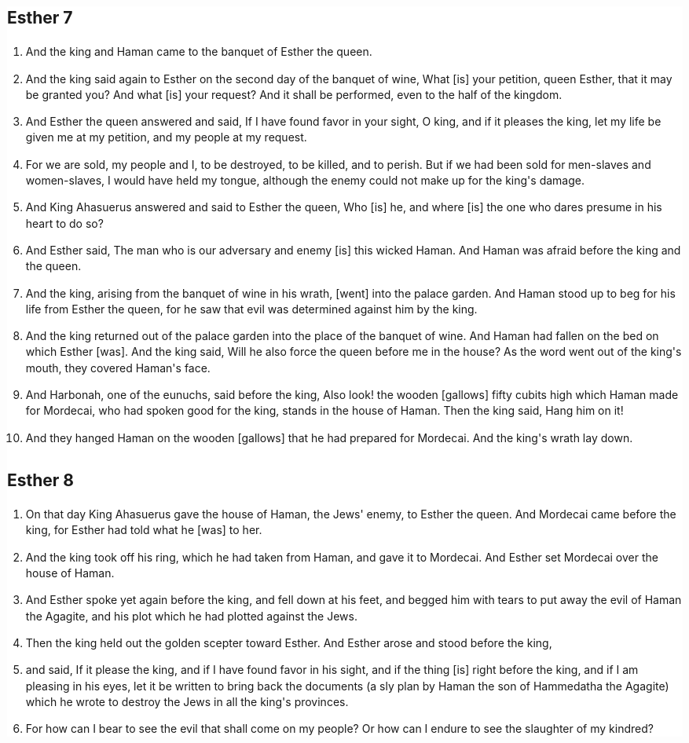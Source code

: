 ## Esther 7

1. And the king and Haman came to the banquet of Esther the queen.

2. And the king said again to Esther on the second day of the banquet of wine, What [is] your petition, queen Esther, that it may be granted you? And what [is] your request? And it shall be performed, even to the half of the kingdom.

3. And Esther the queen answered and said, If I have found favor in your sight, O king, and if it pleases the king, let my life be given me at my petition, and my people at my request.

4. For we are sold, my people and I, to be destroyed, to be killed, and to perish. But if we had been sold for men-slaves and women-slaves, I would have held my tongue, although the enemy could not make up for the king's damage.

5. And King Ahasuerus answered and said to Esther the queen, Who [is] he, and where [is] the one who dares presume in his heart to do so?

6. And Esther said, The man who is our adversary and enemy [is] this wicked Haman. And Haman was afraid before the king and the queen.

7. And the king, arising from the banquet of wine in his wrath, [went] into the palace garden. And Haman stood up to beg for his life from Esther the queen, for he saw that evil was determined against him by the king.

8. And the king returned out of the palace garden into the place of the banquet of wine. And Haman had fallen on the bed on which Esther [was]. And the king said, Will he also force the queen before me in the house? As the word went out of the king's mouth, they covered Haman's face.

9. And Harbonah, one of the eunuchs, said before the king, Also look! the wooden [gallows] fifty cubits high which Haman made for Mordecai, who had spoken good for the king, stands in the house of Haman. Then the king said, Hang him on it!

10. And they hanged Haman on the wooden [gallows] that he had prepared for Mordecai. And the king's wrath lay down.

## Esther 8

1. On that day King Ahasuerus gave the house of Haman, the Jews' enemy, to Esther the queen. And Mordecai came before the king, for Esther had told what he [was] to her.

2. And the king took off his ring, which he had taken from Haman, and gave it to Mordecai. And Esther set Mordecai over the house of Haman.

3. And Esther spoke yet again before the king, and fell down at his feet, and begged him with tears to put away the evil of Haman the Agagite, and his plot which he had plotted against the Jews.

4. Then the king held out the golden scepter toward Esther. And Esther arose and stood before the king,

5. and said, If it please the king, and if I have found favor in his sight, and if the thing [is] right before the king, and if I am pleasing in his eyes, let it be written to bring back the documents (a sly plan by Haman the son of Hammedatha the Agagite) which he wrote to destroy the Jews in all the king's provinces.

6. For how can I bear to see the evil that shall come on my people? Or how can I endure to see the slaughter of my kindred?
